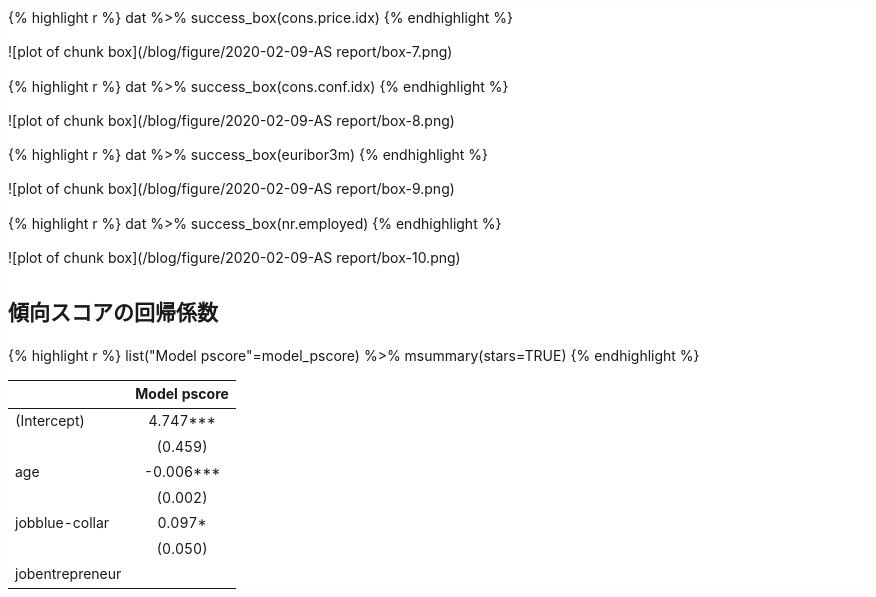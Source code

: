 {% highlight r %}
dat %>% success_box(cons.price.idx)
{% endhighlight %}

![plot of chunk box](/blog/figure/2020-02-09-AS report/box-7.png)

{% highlight r %}
dat %>% success_box(cons.conf.idx)
{% endhighlight %}

![plot of chunk box](/blog/figure/2020-02-09-AS report/box-8.png)

{% highlight r %}
dat %>% success_box(euribor3m)
{% endhighlight %}

![plot of chunk box](/blog/figure/2020-02-09-AS report/box-9.png)

{% highlight r %}
dat %>% success_box(nr.employed)
{% endhighlight %}

![plot of chunk box](/blog/figure/2020-02-09-AS report/box-10.png)

## 傾向スコアの回帰係数


{% highlight r %}
list("Model pscore"=model_pscore) %>% msummary(stars=TRUE)
{% endhighlight %}

<table class="table" style="width: auto !important; margin-left: auto; margin-right: auto;">
 <thead>
  <tr>
   <th style="text-align:left;">   </th>
   <th style="text-align:center;"> Model pscore </th>
  </tr>
 </thead>
<tbody>
  <tr>
   <td style="text-align:left;"> (Intercept) </td>
   <td style="text-align:center;"> 4.747*** </td>
  </tr>
  <tr>
   <td style="text-align:left;">  </td>
   <td style="text-align:center;"> (0.459) </td>
  </tr>
  <tr>
   <td style="text-align:left;"> age </td>
   <td style="text-align:center;"> -0.006*** </td>
  </tr>
  <tr>
   <td style="text-align:left;">  </td>
   <td style="text-align:center;"> (0.002) </td>
  </tr>
  <tr>
   <td style="text-align:left;"> jobblue-collar </td>
   <td style="text-align:center;"> 0.097* </td>
  </tr>
  <tr>
   <td style="text-align:left;">  </td>
   <td style="text-align:center;"> (0.050) </td>
  </tr>
  <tr>
   <td style="text-align:left;"> jobentrepreneur </td>